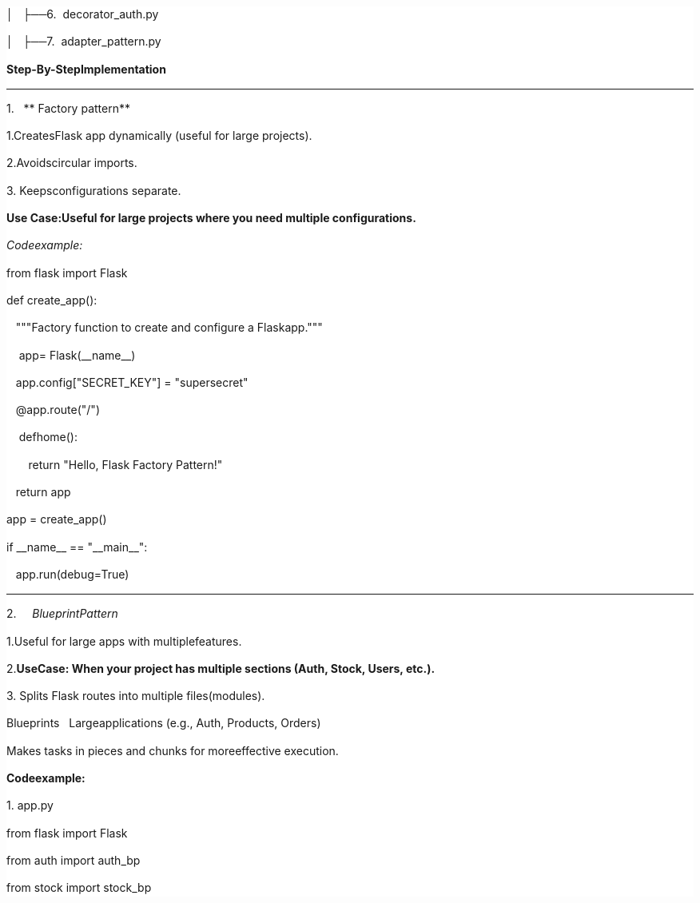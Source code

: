 │   ├──6.  decorator\_auth.py

│   ├──7.  adapter\_pattern.py

**Step-By-StepImplementation**
____________________________________________________________________________________________________________________________

1.   ** Factory pattern**

1.CreatesFlask app dynamically (useful for large projects).

2.Avoidscircular imports.

3\. Keepsconfigurations separate.

**Use Case:Useful for large projects where you need multiple configurations.**

_Codeexample:_

from flask import Flask

def create\_app():

   """Factory function to create and configure a Flaskapp."""

    app= Flask(\_\_name\_\_)

   app.config\["SECRET\_KEY"\] = "supersecret"

   @app.route("/")

    defhome():

       return "Hello, Flask Factory Pattern!"

   return app

app = create\_app()

if \_\_name\_\_ == "\_\_main\_\_":

   app.run(debug=True)
   ____________________________________________________________________________________________________________________________

2.     _BlueprintPattern_

1.Useful for large apps with multiplefeatures.

2.**UseCase: When your project has multiple sections (Auth, Stock, Users, etc.).**

3\. Splits Flask routes into multiple files(modules).

Blueprints   Largeapplications (e.g., Auth, Products, Orders)

Makes tasks in pieces and chunks for moreeffective execution.

**Codeexample:**

1\. app.py

from flask import Flask

from auth import auth\_bp

from stock import stock\_bp
